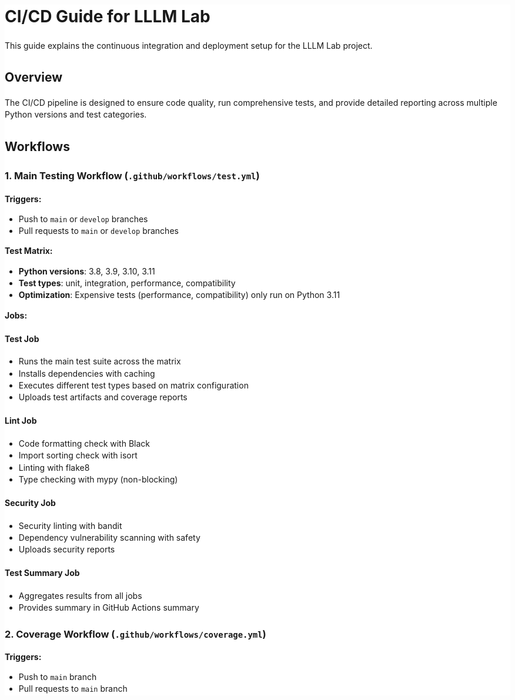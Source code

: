 # CI/CD Guide for LLLM Lab

This guide explains the continuous integration and deployment setup for the LLLM Lab project.

## Overview

The CI/CD pipeline is designed to ensure code quality, run comprehensive tests, and provide detailed reporting across multiple Python versions and test categories.

## Workflows

### 1. Main Testing Workflow (`.github/workflows/test.yml`)

**Triggers:**
- Push to `main` or `develop` branches
- Pull requests to `main` or `develop` branches

**Test Matrix:**
- **Python versions**: 3.8, 3.9, 3.10, 3.11
- **Test types**: unit, integration, performance, compatibility
- **Optimization**: Expensive tests (performance, compatibility) only run on Python 3.11

**Jobs:**

#### Test Job
- Runs the main test suite across the matrix
- Installs dependencies with caching
- Executes different test types based on matrix configuration
- Uploads test artifacts and coverage reports

#### Lint Job
- Code formatting check with Black
- Import sorting check with isort
- Linting with flake8
- Type checking with mypy (non-blocking)

#### Security Job
- Security linting with bandit
- Dependency vulnerability scanning with safety
- Uploads security reports

#### Test Summary Job
- Aggregates results from all jobs
- Provides summary in GitHub Actions summary

### 2. Coverage Workflow (`.github/workflows/coverage.yml`)

**Triggers:**
- Push to `main` branch
- Pull requests to `main` branch
